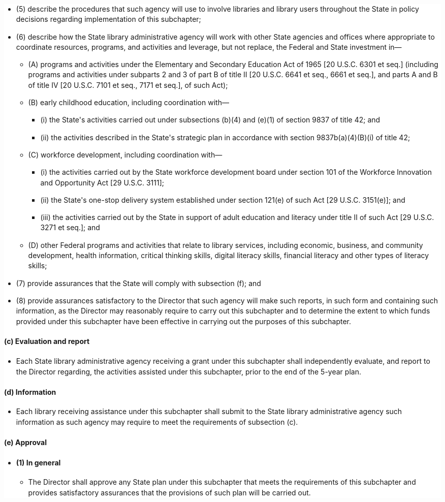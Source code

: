   * (5) describe the procedures that such agency will use to involve libraries and library users throughout the State in policy decisions regarding implementation of this subchapter;

  * (6) describe how the State library administrative agency will work with other State agencies and offices where appropriate to coordinate resources, programs, and activities and leverage, but not replace, the Federal and State investment in—

    * (A) programs and activities under the Elementary and Secondary Education Act of 1965 [20 U.S.C. 6301 et seq.] (including programs and activities under subparts 2 and 3 of part B of title II [20 U.S.C. 6641 et seq., 6661 et seq.], and parts A and B of title IV [20 U.S.C. 7101 et seq., 7171 et seq.], of such Act);

    * (B) early childhood education, including coordination with—

      * (i) the State's activities carried out under subsections (b)(4) and (e)(1) of section 9837 of title 42; and

      * (ii) the activities described in the State's strategic plan in accordance with section 9837b(a)(4)(B)(i) of title 42;


    * (C) workforce development, including coordination with—

      * (i) the activities carried out by the State workforce development board under section 101 of the Workforce Innovation and Opportunity Act [29 U.S.C. 3111];

      * (ii) the State's one-stop delivery system established under section 121(e) of such Act [29 U.S.C. 3151(e)]; and

      * (iii) the activities carried out by the State in support of adult education and literacy under title II of such Act [29 U.S.C. 3271 et seq.]; and


    * (D) other Federal programs and activities that relate to library services, including economic, business, and community development, health information, critical thinking skills, digital literacy skills, financial literacy and other types of literacy skills;


  * (7) provide assurances that the State will comply with subsection (f); and

  * (8) provide assurances satisfactory to the Director that such agency will make such reports, in such form and containing such information, as the Director may reasonably require to carry out this subchapter and to determine the extent to which funds provided under this subchapter have been effective in carrying out the purposes of this subchapter.

#### (c) Evaluation and report
* Each State library administrative agency receiving a grant under this subchapter shall independently evaluate, and report to the Director regarding, the activities assisted under this subchapter, prior to the end of the 5-year plan.

#### (d) Information
* Each library receiving assistance under this subchapter shall submit to the State library administrative agency such information as such agency may require to meet the requirements of subsection (c).

#### (e) Approval
* #### (1) In general
  * The Director shall approve any State plan under this subchapter that meets the requirements of this subchapter and provides satisfactory assurances that the provisions of such plan will be carried out.
